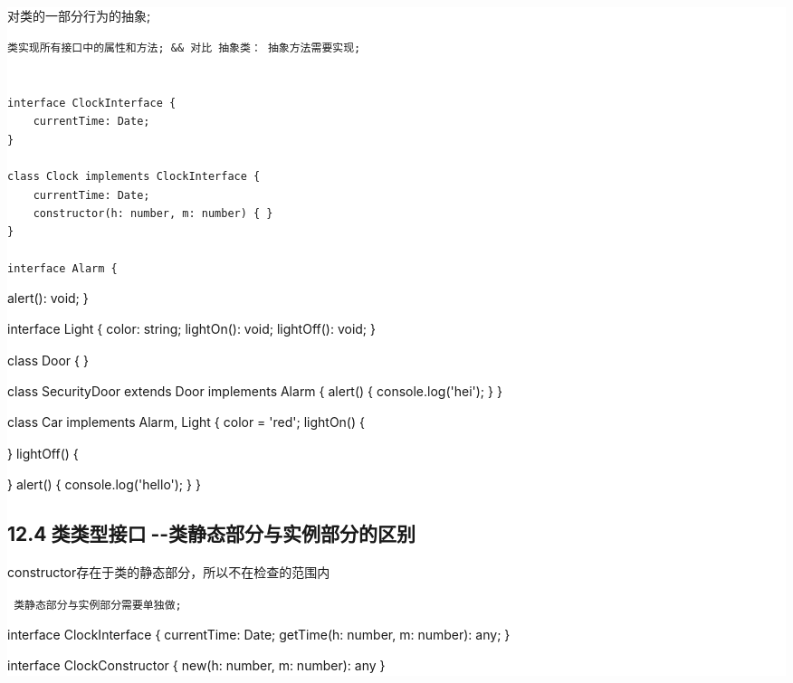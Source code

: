    对类的一部分行为的抽象;

    类实现所有接口中的属性和方法; && 对比 抽象类： 抽象方法需要实现;

  
    interface ClockInterface {
        currentTime: Date;
    }

    class Clock implements ClockInterface {
        currentTime: Date;
        constructor(h: number, m: number) { }
    }

    interface Alarm {
  alert(): void;
}

interface Light {
  color: string;
  lightOn(): void;
  lightOff(): void;
}

class Door { }

class SecurityDoor extends Door implements Alarm {
  alert() {
    console.log('hei');
  }
}

class Car implements Alarm, Light {
  color = 'red';
  lightOn() {

  }
  lightOff() {

  }
  alert() {
    console.log('hello');
  }
}

## 12.4 类类型接口 --类静态部分与实例部分的区别

constructor存在于类的静态部分，所以不在检查的范围内
     
     类静态部分与实例部分需要单独做;

interface ClockInterface {
  currentTime: Date;
  getTime(h: number, m: number): any;
}

interface ClockConstructor {
  new(h: number, m: number): any
}
